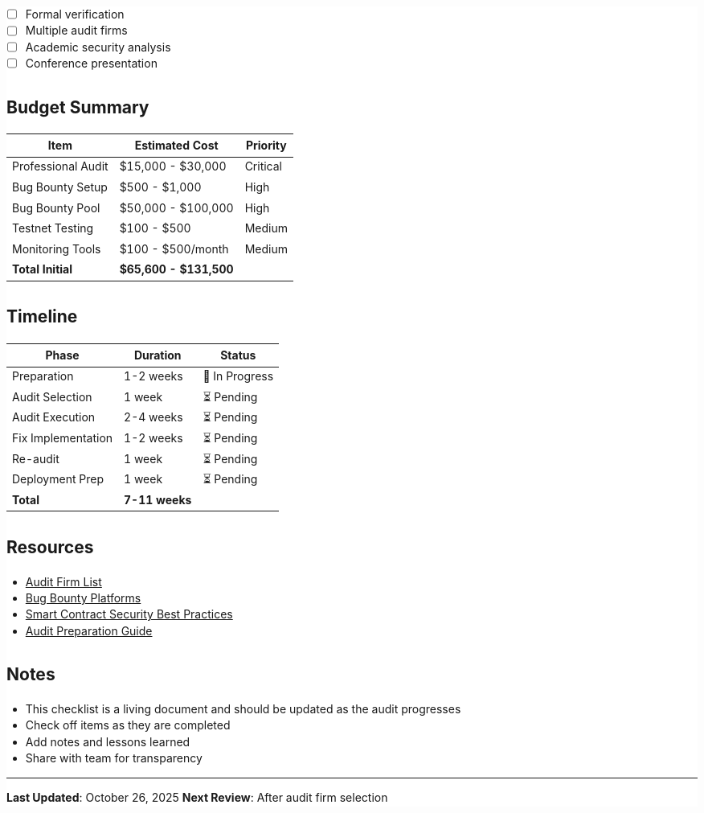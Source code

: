 - [ ] Formal verification
- [ ] Multiple audit firms
- [ ] Academic security analysis
- [ ] Conference presentation

## Budget Summary

| Item               | Estimated Cost         | Priority |
| ------------------ | ---------------------- | -------- |
| Professional Audit | $15,000 - $30,000      | Critical |
| Bug Bounty Setup   | $500 - $1,000          | High     |
| Bug Bounty Pool    | $50,000 - $100,000     | High     |
| Testnet Testing    | $100 - $500            | Medium   |
| Monitoring Tools   | $100 - $500/month      | Medium   |
| **Total Initial**  | **$65,600 - $131,500** |          |

## Timeline

| Phase              | Duration       | Status         |
| ------------------ | -------------- | -------------- |
| Preparation        | 1-2 weeks      | 🔄 In Progress |
| Audit Selection    | 1 week         | ⏳ Pending     |
| Audit Execution    | 2-4 weeks      | ⏳ Pending     |
| Fix Implementation | 1-2 weeks      | ⏳ Pending     |
| Re-audit           | 1 week         | ⏳ Pending     |
| Deployment Prep    | 1 week         | ⏳ Pending     |
| **Total**          | **7-11 weeks** |                |

## Resources

- [Audit Firm List](https://github.com/ConsenSys/smart-contract-best-practices/blob/master/docs/security_tools.md)
- [Bug Bounty Platforms](https://immunefi.com)
- [Smart Contract Security Best Practices](https://consensys.github.io/smart-contract-best-practices/)
- [Audit Preparation Guide](https://blog.openzeppelin.com/security-audits/)

## Notes

- This checklist is a living document and should be updated as the audit progresses
- Check off items as they are completed
- Add notes and lessons learned
- Share with team for transparency

---

**Last Updated**: October 26, 2025
**Next Review**: After audit firm selection
